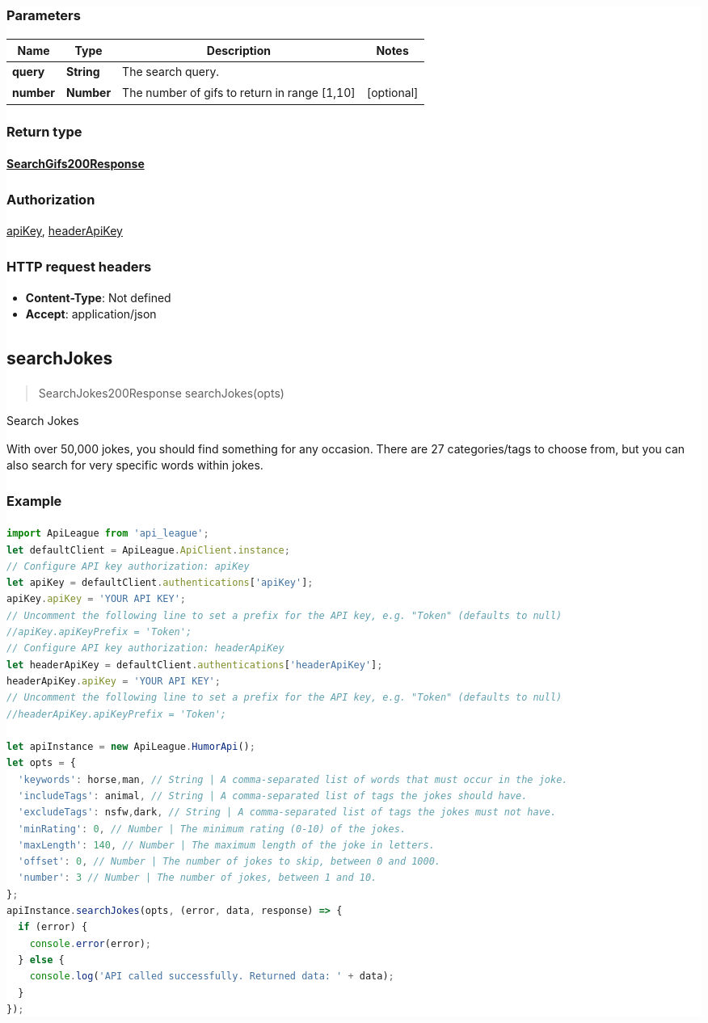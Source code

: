 ### Parameters


Name | Type | Description  | Notes
------------- | ------------- | ------------- | -------------
 **query** | **String**| The search query. | 
 **number** | **Number**| The number of gifs to return in range [1,10] | [optional] 

### Return type

[**SearchGifs200Response**](SearchGifs200Response.md)

### Authorization

[apiKey](../README.md#apiKey), [headerApiKey](../README.md#headerApiKey)

### HTTP request headers

- **Content-Type**: Not defined
- **Accept**: application/json


## searchJokes

> SearchJokes200Response searchJokes(opts)

Search Jokes

With over 50,000 jokes, you should find something for any occasion. There are 27 categories/tags to choose from, but you can also search for very specific words within jokes.

### Example

```javascript
import ApiLeague from 'api_league';
let defaultClient = ApiLeague.ApiClient.instance;
// Configure API key authorization: apiKey
let apiKey = defaultClient.authentications['apiKey'];
apiKey.apiKey = 'YOUR API KEY';
// Uncomment the following line to set a prefix for the API key, e.g. "Token" (defaults to null)
//apiKey.apiKeyPrefix = 'Token';
// Configure API key authorization: headerApiKey
let headerApiKey = defaultClient.authentications['headerApiKey'];
headerApiKey.apiKey = 'YOUR API KEY';
// Uncomment the following line to set a prefix for the API key, e.g. "Token" (defaults to null)
//headerApiKey.apiKeyPrefix = 'Token';

let apiInstance = new ApiLeague.HumorApi();
let opts = {
  'keywords': horse,man, // String | A comma-separated list of words that must occur in the joke.
  'includeTags': animal, // String | A comma-separated list of tags the jokes should have.
  'excludeTags': nsfw,dark, // String | A comma-separated list of tags the jokes must not have.
  'minRating': 0, // Number | The minimum rating (0-10) of the jokes.
  'maxLength': 140, // Number | The maximum length of the joke in letters.
  'offset': 0, // Number | The number of jokes to skip, between 0 and 1000.
  'number': 3 // Number | The number of jokes, between 1 and 10.
};
apiInstance.searchJokes(opts, (error, data, response) => {
  if (error) {
    console.error(error);
  } else {
    console.log('API called successfully. Returned data: ' + data);
  }
});
```
